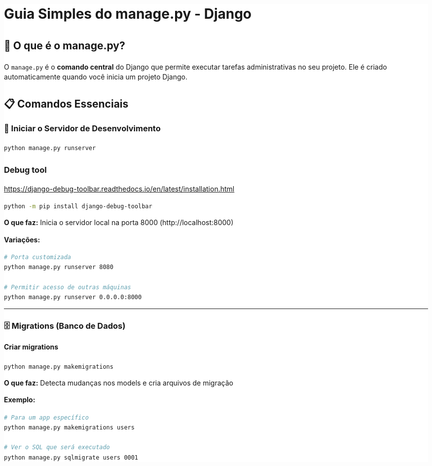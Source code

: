 # Guia Simples do manage.py - Django

## 🎯 O que é o manage.py?

O `manage.py` é o **comando central** do Django que permite executar tarefas administrativas no seu projeto. Ele é criado automaticamente quando você inicia um projeto Django.

## 📋 Comandos Essenciais

### 🚀 Iniciar o Servidor de Desenvolvimento

```bash
python manage.py runserver
```

###  Debug tool

https://django-debug-toolbar.readthedocs.io/en/latest/installation.html

```bash
python -m pip install django-debug-toolbar
```


**O que faz:** Inicia o servidor local na porta 8000 (http://localhost:8000)

**Variações:**
```bash
# Porta customizada
python manage.py runserver 8080

# Permitir acesso de outras máquinas
python manage.py runserver 0.0.0.0:8000
```

---

### 🗄️ Migrations (Banco de Dados)

#### Criar migrations
```bash
python manage.py makemigrations
```
**O que faz:** Detecta mudanças nos models e cria arquivos de migração

**Exemplo:**
```bash
# Para um app específico
python manage.py makemigrations users

# Ver o SQL que será executado
python manage.py sqlmigrate users 0001
```
